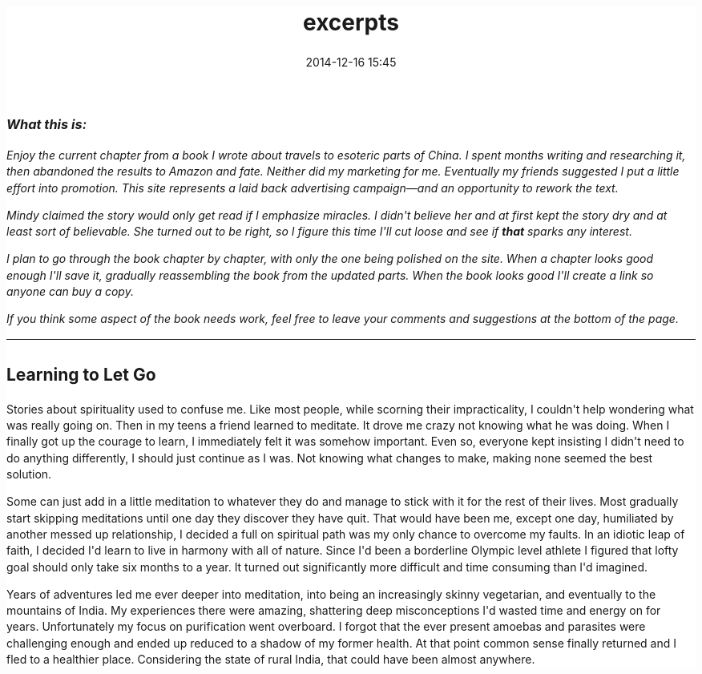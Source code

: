 ﻿---
layout: page
sidebar: false
title: "excerpts"
date: 2014-12-16 15:45
comments: true
footer: false
keywords: Buddhism Animism Travel-in-China
description: "Travelling the spiritual heights of China"
---
### <em>What this is:

Enjoy the current chapter from a book I wrote about travels to esoteric parts of China. I spent months writing and researching it, then abandoned the results to Amazon and fate. Neither did my marketing for me. Eventually my friends suggested I put a little effort into promotion. This site represents a laid back advertising campaign&mdash;and an opportunity to rework the text.

Mindy claimed the story would only get read if I emphasize miracles. I didn't believe her and at first kept the story dry and at least sort of believable. She turned out to be right, so I figure this time I'll cut loose and see if <strong>that</strong> sparks any interest.

I plan to go through the book chapter by chapter, with only the one being polished on the site. When a chapter looks good enough I'll save it, gradually reassembling the book from the updated parts. When the book looks good I'll create a link so anyone can buy a copy.

If you think some aspect of the book needs work, feel free to leave your comments and suggestions at the bottom of the page.</em>


---------------------
<h2 class="centered">Learning to Let Go</h2>

<div class="excerpt-words" id="z1">Stories about spirituality used to confuse me. Like most people, while scorning their impracticality, I couldn't help wondering what was really going on. Then in my teens a friend learned to meditate. It drove me crazy not knowing what he was doing. When I finally got up the courage to learn, I immediately felt it was somehow important. Even so, everyone kept insisting I didn't need to do anything differently, I should just continue as I was. Not knowing what changes to make, making none seemed the best solution.

Some can just add in a little meditation to whatever they do and manage to stick with it for the rest of their lives. Most gradually start skipping meditations until one day they discover they have quit. That would have been me, except one day, humiliated by another messed up relationship, I decided a full on spiritual path was my only chance to overcome my faults. In an idiotic leap of faith, I decided I'd learn to live in harmony with all of nature. Since I'd been a borderline Olympic level athlete I figured that lofty goal should only take six months to a year. It turned out significantly more difficult and time consuming than I'd imagined.

Years of adventures led me ever deeper into meditation, into being an increasingly skinny vegetarian, and eventually to the mountains of India. My experiences there were amazing, shattering deep misconceptions I'd wasted time and energy on for years. Unfortunately my focus on purification went overboard. I forgot that the ever present amoebas and parasites were challenging enough and ended up reduced to a shadow of my former health. At that point common sense finally returned and I fled to a healthier place. Considering the state of rural India, that could have been almost anywhere.
